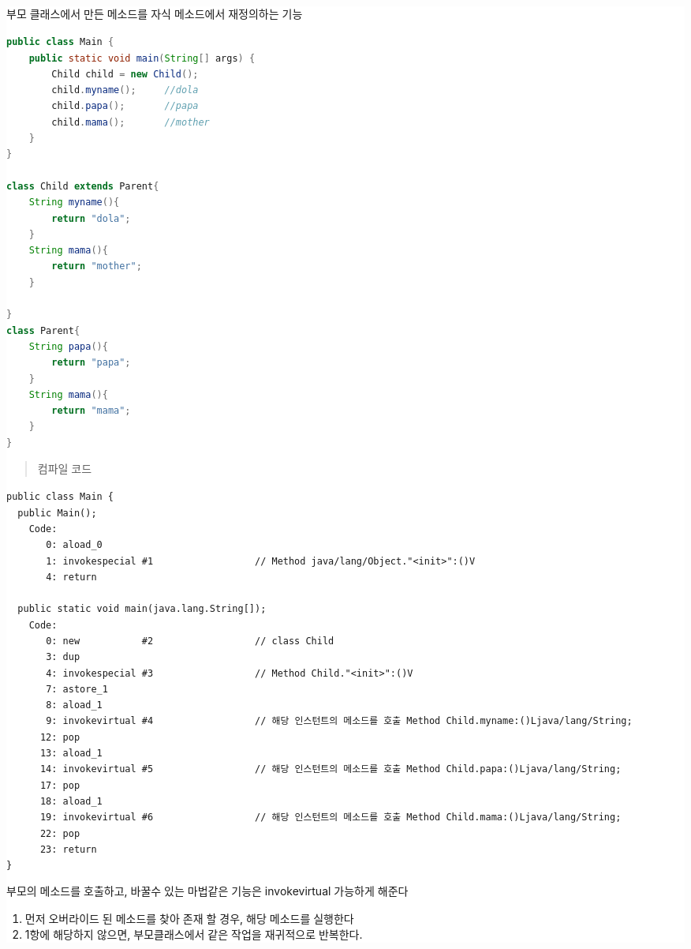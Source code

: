 부모 클래스에서 만든 메소드를 자식 메소드에서 재정의하는 기능
```java
public class Main {
    public static void main(String[] args) {
        Child child = new Child();
        child.myname();     //dola
        child.papa();       //papa
        child.mama();       //mother
    }
}

class Child extends Parent{
    String myname(){
        return "dola";
    }
    String mama(){
        return "mother";
    }

}
class Parent{
    String papa(){
        return "papa";
    }
    String mama(){
        return "mama";
    }
}
```

> 컴파일 코드

```
public class Main {
  public Main();
    Code:
       0: aload_0
       1: invokespecial #1                  // Method java/lang/Object."<init>":()V
       4: return

  public static void main(java.lang.String[]);
    Code:
       0: new           #2                  // class Child
       3: dup
       4: invokespecial #3                  // Method Child."<init>":()V
       7: astore_1
       8: aload_1
       9: invokevirtual #4                  // 해당 인스턴트의 메소드를 호출 Method Child.myname:()Ljava/lang/String;
      12: pop
      13: aload_1
      14: invokevirtual #5                  // 해당 인스턴트의 메소드를 호출 Method Child.papa:()Ljava/lang/String;
      17: pop
      18: aload_1
      19: invokevirtual #6                  // 해당 인스턴트의 메소드를 호출 Method Child.mama:()Ljava/lang/String;
      22: pop
      23: return
}
```
부모의 메소드를 호출하고, 바꿀수 있는 마법같은 기능은 invokevirtual 가능하게 해준다
1. 먼저 오버라이드 된 메소드를 찾아 존재 할 경우, 해당 메소드를 실행한다
2. 1항에 해당하지 않으면, 부모클래스에서 같은 작업을 재귀적으로 반복한다.
